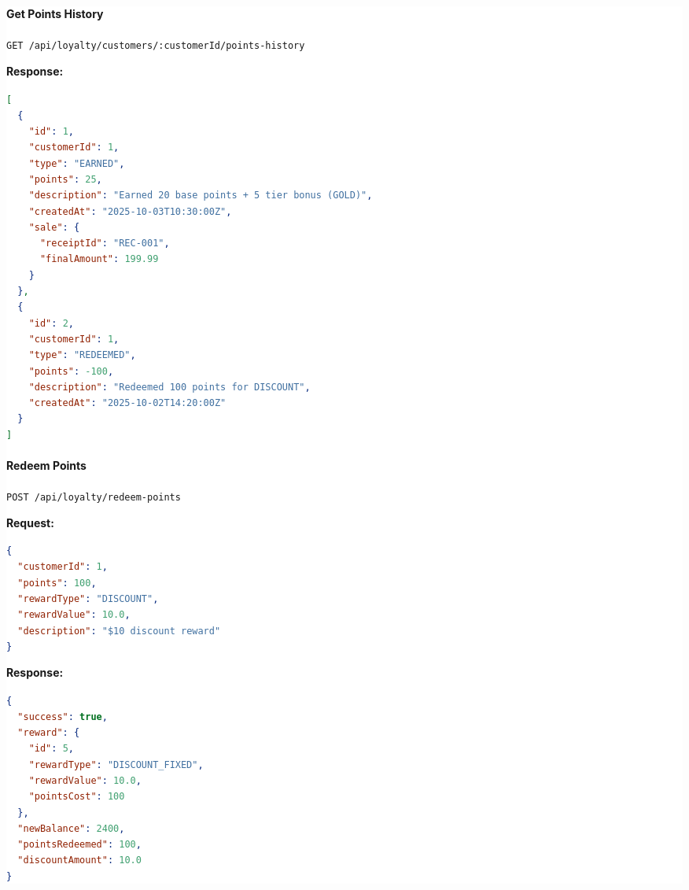 #### Get Points History

```
GET /api/loyalty/customers/:customerId/points-history
```

**Response:**

```json
[
  {
    "id": 1,
    "customerId": 1,
    "type": "EARNED",
    "points": 25,
    "description": "Earned 20 base points + 5 tier bonus (GOLD)",
    "createdAt": "2025-10-03T10:30:00Z",
    "sale": {
      "receiptId": "REC-001",
      "finalAmount": 199.99
    }
  },
  {
    "id": 2,
    "customerId": 1,
    "type": "REDEEMED",
    "points": -100,
    "description": "Redeemed 100 points for DISCOUNT",
    "createdAt": "2025-10-02T14:20:00Z"
  }
]
```

#### Redeem Points

```
POST /api/loyalty/redeem-points
```

**Request:**

```json
{
  "customerId": 1,
  "points": 100,
  "rewardType": "DISCOUNT",
  "rewardValue": 10.0,
  "description": "$10 discount reward"
}
```

**Response:**

```json
{
  "success": true,
  "reward": {
    "id": 5,
    "rewardType": "DISCOUNT_FIXED",
    "rewardValue": 10.0,
    "pointsCost": 100
  },
  "newBalance": 2400,
  "pointsRedeemed": 100,
  "discountAmount": 10.0
}
```
